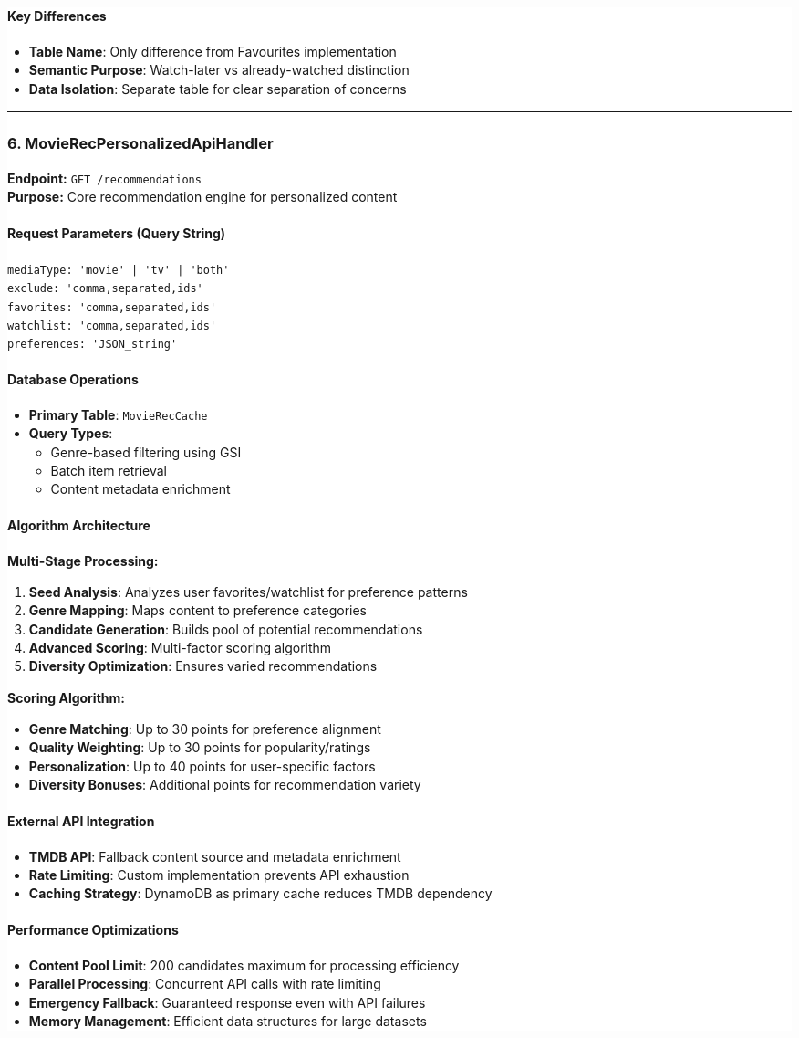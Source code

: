#### Key Differences
- **Table Name**: Only difference from Favourites implementation
- **Semantic Purpose**: Watch-later vs already-watched distinction
- **Data Isolation**: Separate table for clear separation of concerns

---

### 6. MovieRecPersonalizedApiHandler
**Endpoint:** `GET /recommendations`  
**Purpose:** Core recommendation engine for personalized content

#### Request Parameters (Query String)
```
mediaType: 'movie' | 'tv' | 'both'
exclude: 'comma,separated,ids'
favorites: 'comma,separated,ids'
watchlist: 'comma,separated,ids'
preferences: 'JSON_string'
```

#### Database Operations
- **Primary Table**: `MovieRecCache`
- **Query Types**: 
  - Genre-based filtering using GSI
  - Batch item retrieval
  - Content metadata enrichment

#### Algorithm Architecture

**Multi-Stage Processing:**
1. **Seed Analysis**: Analyzes user favorites/watchlist for preference patterns
2. **Genre Mapping**: Maps content to preference categories
3. **Candidate Generation**: Builds pool of potential recommendations
4. **Advanced Scoring**: Multi-factor scoring algorithm
5. **Diversity Optimization**: Ensures varied recommendations

**Scoring Algorithm:**
- **Genre Matching**: Up to 30 points for preference alignment
- **Quality Weighting**: Up to 30 points for popularity/ratings
- **Personalization**: Up to 40 points for user-specific factors
- **Diversity Bonuses**: Additional points for recommendation variety

#### External API Integration
- **TMDB API**: Fallback content source and metadata enrichment
- **Rate Limiting**: Custom implementation prevents API exhaustion
- **Caching Strategy**: DynamoDB as primary cache reduces TMDB dependency

#### Performance Optimizations
- **Content Pool Limit**: 200 candidates maximum for processing efficiency
- **Parallel Processing**: Concurrent API calls with rate limiting
- **Emergency Fallback**: Guaranteed response even with API failures
- **Memory Management**: Efficient data structures for large datasets
